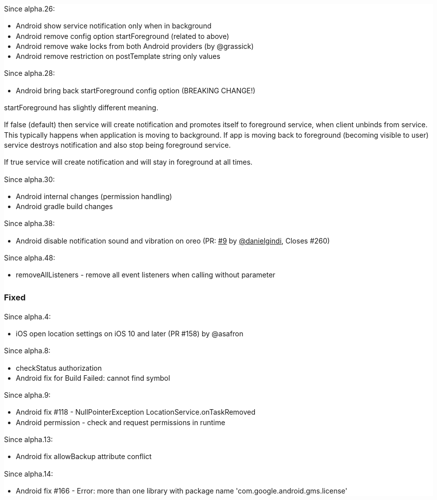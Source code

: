 Since alpha.26:

- Android show service notification only when in background
- Android remove config option startForeground (related to above)
- Android remove wake locks from both Android providers (by @grassick)
- Android remove restriction on postTemplate string only values

Since alpha.28:

- Android bring back startForeground config option (BREAKING CHANGE!)

startForeground has slightly different meaning.

If false (default) then service will create notification and promotes
itself to foreground service, when client unbinds from service.
This typically happens when application is moving to background.
If app is moving back to foreground (becoming visible to user)
service destroys notification and also stop being foreground service.

If true service will create notification and will stay in foreground at all times.

Since alpha.30:

- Android internal changes (permission handling)
- Android gradle build changes

Since alpha.38:

- Android disable notification sound and vibration on oreo
  (PR: [#9](https://github.com/mauron85/background-geolocation-android/pull/9)
  by [@danielgindi](https://github.com/danielgindi/),
  Closes #260)

Since alpha.48:

- removeAllListeners - remove all event listeners when calling without parameter

### Fixed

Since alpha.4:

- iOS open location settings on iOS 10 and later (PR #158) by @asafron

Since alpha.8:

- checkStatus authorization
- Android fix for Build Failed: cannot find symbol

Since alpha.9:

- Android fix #118 - NullPointerException LocationService.onTaskRemoved
- Android permission - check and request permissions in runtime

Since alpha.13:

- Android fix allowBackup attribute conflict

Since alpha.14:

- Android fix #166 - Error: more than one library with package name
  'com.google.android.gms.license'

